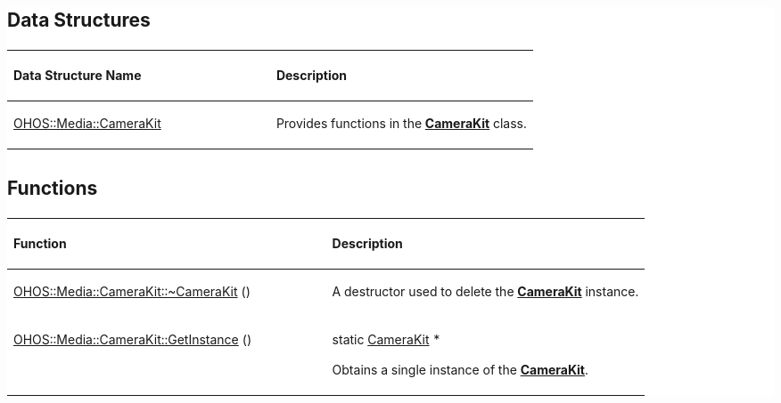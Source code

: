 ## Data Structures<a name="nested-classes"></a>

<a name="table214717093165625"></a>
<table><thead align="left"><tr id="row538903499165625"><th class="cellrowborder" valign="top" width="50%" id="mcps1.1.3.1.1"><p id="p1035246120165625"><a name="p1035246120165625"></a><a name="p1035246120165625"></a>Data Structure Name</p>
</th>
<th class="cellrowborder" valign="top" width="50%" id="mcps1.1.3.1.2"><p id="p1211193714165625"><a name="p1211193714165625"></a><a name="p1211193714165625"></a>Description</p>
</th>
</tr>
</thead>
<tbody><tr id="row1135112605165625"><td class="cellrowborder" valign="top" width="50%" headers="mcps1.1.3.1.1 "><p id="p1059009592165625"><a name="p1059009592165625"></a><a name="p1059009592165625"></a><a href="OHOS-Media-CameraKit.md">OHOS::Media::CameraKit</a></p>
</td>
<td class="cellrowborder" valign="top" width="50%" headers="mcps1.1.3.1.2 "><p id="p313691879165625"><a name="p313691879165625"></a><a name="p313691879165625"></a>Provides functions in the <strong id="b923545386165625"><a name="b923545386165625"></a><a name="b923545386165625"></a><a href="OHOS-Media-CameraKit.md">CameraKit</a></strong> class. </p>
</td>
</tr>
</tbody>
</table>

## Functions<a name="func-members"></a>

<a name="table1153973318165625"></a>
<table><thead align="left"><tr id="row842754971165625"><th class="cellrowborder" valign="top" width="50%" id="mcps1.1.3.1.1"><p id="p493321228165625"><a name="p493321228165625"></a><a name="p493321228165625"></a>Function</p>
</th>
<th class="cellrowborder" valign="top" width="50%" id="mcps1.1.3.1.2"><p id="p908216951165625"><a name="p908216951165625"></a><a name="p908216951165625"></a>Description</p>
</th>
</tr>
</thead>
<tbody><tr id="row257573815165625"><td class="cellrowborder" valign="top" width="50%" headers="mcps1.1.3.1.1 "><p id="p624932308165625"><a name="p624932308165625"></a><a name="p624932308165625"></a><a href="MultiMedia_CameraKit.md#ga7d36867ec1bd57e25d1c60b5de24cbe6">OHOS::Media::CameraKit::~CameraKit</a> ()</p>
</td>
<td class="cellrowborder" valign="top" width="50%" headers="mcps1.1.3.1.2 "><p id="p393310081165625"><a name="p393310081165625"></a><a name="p393310081165625"></a> </p>
<p id="p1724505201165625"><a name="p1724505201165625"></a><a name="p1724505201165625"></a>A destructor used to delete the <strong id="b1458382535165625"><a name="b1458382535165625"></a><a name="b1458382535165625"></a><a href="OHOS-Media-CameraKit.md">CameraKit</a></strong> instance. </p>
</td>
</tr>
<tr id="row2073947408165625"><td class="cellrowborder" valign="top" width="50%" headers="mcps1.1.3.1.1 "><p id="p1083279582165625"><a name="p1083279582165625"></a><a name="p1083279582165625"></a><a href="MultiMedia_CameraKit.md#ga1911ba8eca0e57ddc15df25cf2b21f7b">OHOS::Media::CameraKit::GetInstance</a> ()</p>
</td>
<td class="cellrowborder" valign="top" width="50%" headers="mcps1.1.3.1.2 "><p id="p2011477407165625"><a name="p2011477407165625"></a><a name="p2011477407165625"></a>static <a href="OHOS-Media-CameraKit.md">CameraKit</a> * </p>
<p id="p832831252165625"><a name="p832831252165625"></a><a name="p832831252165625"></a>Obtains a single instance of the <strong id="b910850084165625"><a name="b910850084165625"></a><a name="b910850084165625"></a><a href="OHOS-Media-CameraKit.md">CameraKit</a></strong>. </p>
</td>
</tr>